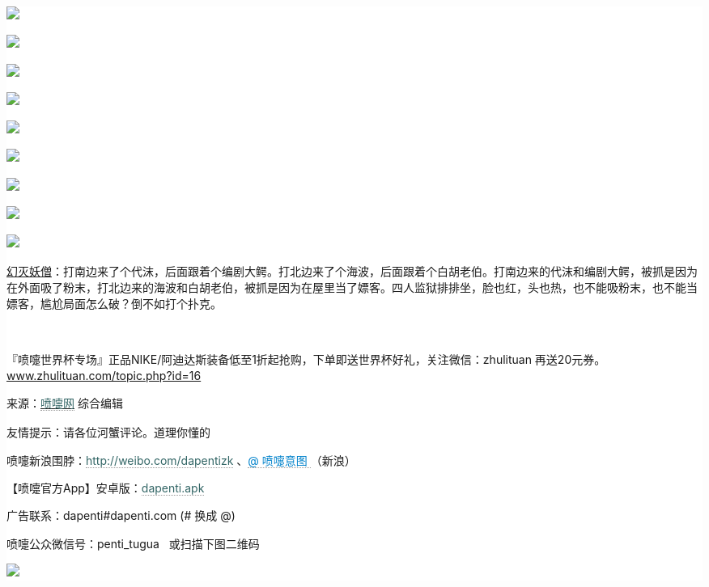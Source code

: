 <p><a><img style="BORDER-BOTTOM-COLOR: #000000; BORDER-TOP-COLOR: #000000; BORDER-RIGHT-COLOR: #000000; BORDER-LEFT-COLOR: #000000" border="0" src="http://ptimg.org:88/dapenti/DRzSImci/yX9Yy.jpg"></a></p>
<p><img style="BORDER-BOTTOM-COLOR: #000000; BORDER-TOP-COLOR: #000000; BORDER-RIGHT-COLOR: #000000; BORDER-LEFT-COLOR: #000000" border="0" src="http://ptimg.org:88/dapenti/DRzSJLPP/1JKHl.jpg"></p>
<p><img style="BORDER-BOTTOM-COLOR: #000000; BORDER-TOP-COLOR: #000000; BORDER-RIGHT-COLOR: #000000; BORDER-LEFT-COLOR: #000000" border="0" src="http://ptimg.org:88/dapenti/DRzSKhdk/6tTdv.jpg"></p>
<p><img style="BORDER-BOTTOM-COLOR: #000000; BORDER-TOP-COLOR: #000000; BORDER-RIGHT-COLOR: #000000; BORDER-LEFT-COLOR: #000000" border="0" src="http://ptimg.org:88/dapenti/DRzSKssv/OwGsc.jpg"></p>
<p><img style="BORDER-BOTTOM-COLOR: #000000; BORDER-TOP-COLOR: #000000; BORDER-RIGHT-COLOR: #000000; BORDER-LEFT-COLOR: #000000" border="0" src="http://ptimg.org:88/dapenti/DRzSKNJg/Lo0Ob.jpg"></p>
<p><img style="BORDER-BOTTOM-COLOR: #000000; BORDER-TOP-COLOR: #000000; BORDER-RIGHT-COLOR: #000000; BORDER-LEFT-COLOR: #000000" border="0" src="http://ptimg.org:88/dapenti/DRzSNx1W/12CiKa.jpg"></p>
<p><img style="BORDER-BOTTOM-COLOR: #000000; BORDER-TOP-COLOR: #000000; BORDER-RIGHT-COLOR: #000000; BORDER-LEFT-COLOR: #000000" border="0" src="http://ptimg.org:88/dapenti/DRzSOGLa/RwqsL.jpg"></p>
<p><img style="BORDER-BOTTOM-COLOR: #000000; BORDER-TOP-COLOR: #000000; BORDER-RIGHT-COLOR: #000000; BORDER-LEFT-COLOR: #000000" border="0" src="http://ptimg.org:88/dapenti/DRzSOJjT/q5BrW.jpg"></p>
<p><img style="BORDER-BOTTOM-COLOR: #000000; BORDER-TOP-COLOR: #000000; BORDER-RIGHT-COLOR: #000000; BORDER-LEFT-COLOR: #000000" border="0" src="http://ptimg.org:88/dapenti/DRzSPUrf/ibzHw.jpg"></p>
<div class="WB_info">
<a class="WB_name S_func1" title="幻灭妖僧" href="http://weibo.com/huanmieyaoseng" target="_blank" usercard="id=2796627290" nick-name="幻灭妖僧">幻灭妖僧</a>：打南边来了个代沫，后面跟着个编剧大鳄。打北边来了个海波，后面跟着个白胡老伯。打南边来的代沫和编剧大鳄，被抓是因为在外面吸了粉末，打北边来的海波和白胡老伯，被抓是因为在屋里当了嫖客。四人监狱排排坐，脸也红，头也热，也不能吸粉末，也不能当嫖客，尴尬局面怎么破？倒不如打个扑克。</div>
<p>&#160;</p>
<p>『喷嚏世界杯专场』正品NIKE/阿迪达斯装备低至1折起抢购，下单即送世界杯好礼，关注微信：zhulituan 再送20元券。<a href="http://www.zhulituan.com/topic.php?id=16">www.zhulituan.com/topic.php?id=16</a><br></p>
<p>来源：<a style="BORDER-BOTTOM: rgb(153,153,153) 1px dotted; BACKGROUND-COLOR: transparent" href="http://www.dapenti.com/" target="_blank"><font color="#336666">喷嚏网</font></a> 综合编辑 </p>
<p style="TEXT-TRANSFORM: none; BACKGROUND-COLOR: rgb(255,255,255); TEXT-INDENT: 0px; FONT: 14px/22px Verdana, tahoma, Arial, Helvetica, sans-serif; WHITE-SPACE: normal; LETTER-SPACING: normal; WORD-SPACING: 0px; -webkit-text-stroke-: 0px">友情提示：请各位河蟹评论。道理你懂的</p>
<p></p>
<p>喷嚏新浪围脖：<a style="BORDER-BOTTOM: rgb(153,153,153) 1px dotted; BACKGROUND-COLOR: transparent; COLOR: rgb(51,102,102); TEXT-DECORATION: none" href="http://weibo.com/dapentizk"><font color="#336666">http://weibo.com/dapentizk</font></a> 、<a style="BORDER-BOTTOM: rgb(153,153,153) 1px dotted; BACKGROUND-COLOR: transparent; COLOR: rgb(51,102,102); TEXT-DECORATION: none" href="http://weibo.com/2379450280" target="_blank"><font color="#0082cb">@ 喷嚏意图<span class="Apple-" converted-space> </span></font></a>（新浪）</p>
<p>【喷嚏官方App】安卓版：<a style="BORDER-BOTTOM: rgb(153,153,153) 1px dotted; BACKGROUND-COLOR: transparent; TEXT-DECORATION: none" href="http://www.dapenti.com/blog/app/dapenti.apk"><font color="#336666">dapenti.apk</font></a></p>
<p>广告联系：dapenti#dapenti.com (# 换成 @)</p>
<p>喷嚏公众微信号：penti_tugua&#160;&#160; 或扫描下图二维码</p>
<p><img style="BORDER-BOTTOM-COLOR: #000000; BORDER-TOP-COLOR: #000000; BORDER-RIGHT-COLOR: #000000; BORDER-LEFT-COLOR: #000000" border="0" src="http://ptimg.org:88/dapenti/CLqt1BOg/EpRag.jpg"></p>
</div>